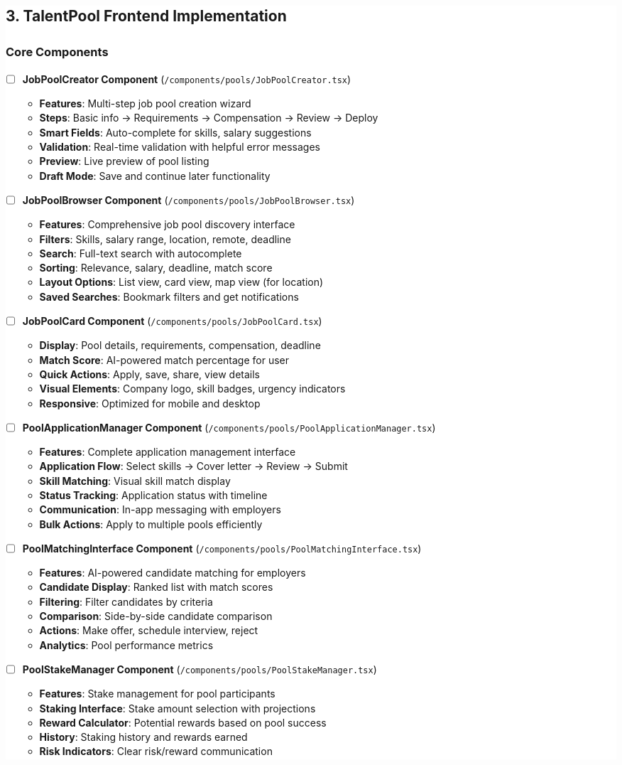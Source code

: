 
## 3. **TalentPool Frontend Implementation**

### Core Components

- [ ] **JobPoolCreator Component** (`/components/pools/JobPoolCreator.tsx`)

  - **Features**: Multi-step job pool creation wizard
  - **Steps**: Basic info → Requirements → Compensation → Review → Deploy
  - **Smart Fields**: Auto-complete for skills, salary suggestions
  - **Validation**: Real-time validation with helpful error messages
  - **Preview**: Live preview of pool listing
  - **Draft Mode**: Save and continue later functionality

- [ ] **JobPoolBrowser Component** (`/components/pools/JobPoolBrowser.tsx`)

  - **Features**: Comprehensive job pool discovery interface
  - **Filters**: Skills, salary range, location, remote, deadline
  - **Search**: Full-text search with autocomplete
  - **Sorting**: Relevance, salary, deadline, match score
  - **Layout Options**: List view, card view, map view (for location)
  - **Saved Searches**: Bookmark filters and get notifications

- [ ] **JobPoolCard Component** (`/components/pools/JobPoolCard.tsx`)

  - **Display**: Pool details, requirements, compensation, deadline
  - **Match Score**: AI-powered match percentage for user
  - **Quick Actions**: Apply, save, share, view details
  - **Visual Elements**: Company logo, skill badges, urgency indicators
  - **Responsive**: Optimized for mobile and desktop

- [ ] **PoolApplicationManager Component** (`/components/pools/PoolApplicationManager.tsx`)

  - **Features**: Complete application management interface
  - **Application Flow**: Select skills → Cover letter → Review → Submit
  - **Skill Matching**: Visual skill match display
  - **Status Tracking**: Application status with timeline
  - **Communication**: In-app messaging with employers
  - **Bulk Actions**: Apply to multiple pools efficiently

- [ ] **PoolMatchingInterface Component** (`/components/pools/PoolMatchingInterface.tsx`)

  - **Features**: AI-powered candidate matching for employers
  - **Candidate Display**: Ranked list with match scores
  - **Filtering**: Filter candidates by criteria
  - **Comparison**: Side-by-side candidate comparison
  - **Actions**: Make offer, schedule interview, reject
  - **Analytics**: Pool performance metrics

- [ ] **PoolStakeManager Component** (`/components/pools/PoolStakeManager.tsx`)

  - **Features**: Stake management for pool participants
  - **Staking Interface**: Stake amount selection with projections
  - **Reward Calculator**: Potential rewards based on pool success
  - **History**: Staking history and rewards earned
  - **Risk Indicators**: Clear risk/reward communication
